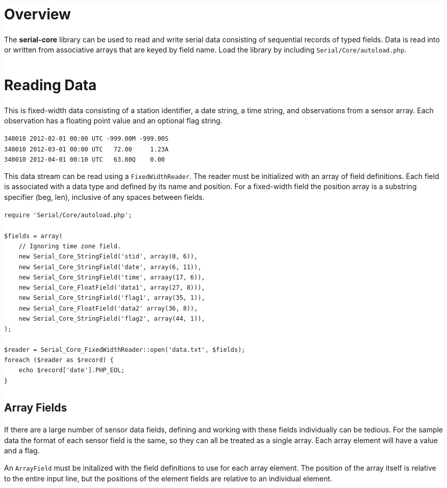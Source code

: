 # Overview #

The **serial-core** library can be used to read and write serial data
consisting of sequential records of typed fields. Data is read into or written
from associative arrays that are keyed by field name. Load the library by
including `Serial/Core/autoload.php`.


# Reading Data #

This is fixed-width data consisting of a station identifier, a date string, a
time string, and observations from a sensor array. Each observation has a
floating point value and an optional flag string.

    340010 2012-02-01 00:00 UTC -999.00M -999.00S
    340010 2012-03-01 00:00 UTC   72.00     1.23A
    340010 2012-04-01 00:10 UTC   63.80Q    0.00

This data stream can be read using a `FixedWidthReader`. The reader must be
initialized with an array of field definitions. Each field is associated with
a data type and defined by its name and position. For a fixed-width field the
position array is a substring specifier (beg, len), inclusive of any spaces 
between fields.

    require 'Serial/Core/autoload.php';

    $fields = array(
        // Ignoring time zone field. 
        new Serial_Core_StringField('stid', array(0, 6)),
        new Serial_Core_StringField('date', array(6, 11)),
        new Serial_Core_StringField('time', arraay(17, 6)),
        new Serial_Core_FloatField('data1', array(27, 8))),
        new Serial_Core_StringField('flag1', array(35, 1)),
        new Serial_Core_FloatField('data2' array(36, 8)),
        new Serial_Core_StringField('flag2', array(44, 1)),
    );

    $reader = Serial_Core_FixedWidthReader::open('data.txt', $fields);
    foreach ($reader as $record) {
        echo $record['date'].PHP_EOL;    
    }

##  Array Fields ##

If there are a large number of sensor data fields, defining and working with
these fields individually can be tedious. For the sample data the format of
each sensor field is the same, so they can all be treated as a single array.
Each array element will have a value and a flag.

An `ArrayField` must be initalized with the field definitions to use for each
array element. The position of the array itself is relative to the entire input
line, but the positions of the element fields are relative to an individual
element.


[1]: http://www.php.net/manual/en/class.datetime.php "DateTime class"
[2]: http://www.php.net/manual/en/function.date-default-timezone-set.php "set time zone"
[3]: http://www.php.net/manual/en/function.date.php "date formats"
[4]: http://www.php.net/manual/en/function.sprintf.php "format strings"